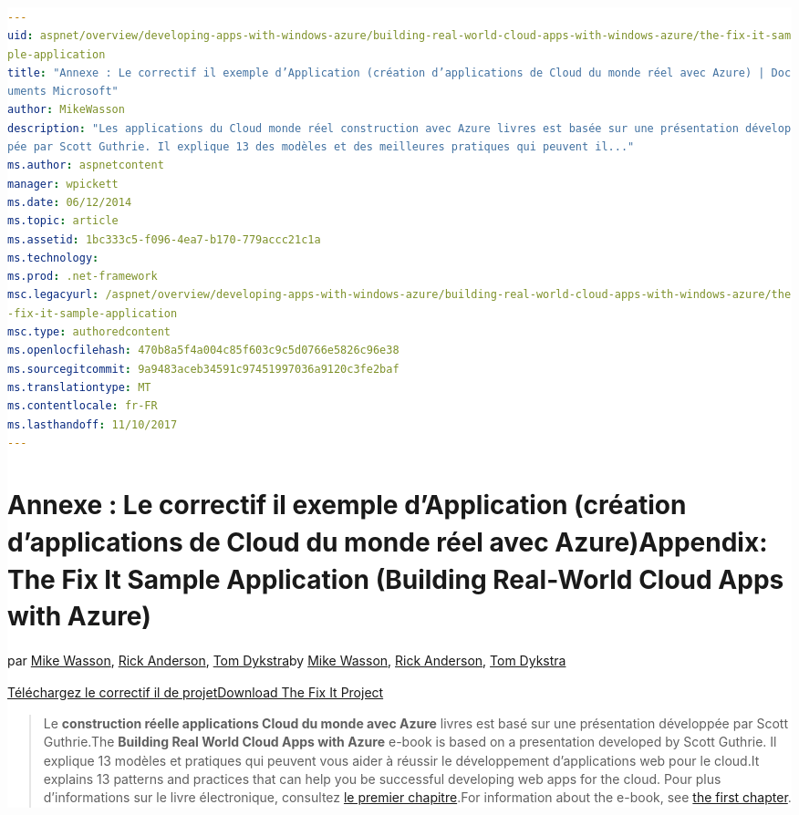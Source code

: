 ```yaml
---
uid: aspnet/overview/developing-apps-with-windows-azure/building-real-world-cloud-apps-with-windows-azure/the-fix-it-sample-application
title: "Annexe : Le correctif il exemple d’Application (création d’applications de Cloud du monde réel avec Azure) | Documents Microsoft"
author: MikeWasson
description: "Les applications du Cloud monde réel construction avec Azure livres est basée sur une présentation développée par Scott Guthrie. Il explique 13 des modèles et des meilleures pratiques qui peuvent il..."
ms.author: aspnetcontent
manager: wpickett
ms.date: 06/12/2014
ms.topic: article
ms.assetid: 1bc333c5-f096-4ea7-b170-779accc21c1a
ms.technology: 
ms.prod: .net-framework
msc.legacyurl: /aspnet/overview/developing-apps-with-windows-azure/building-real-world-cloud-apps-with-windows-azure/the-fix-it-sample-application
msc.type: authoredcontent
ms.openlocfilehash: 470b8a5f4a004c85f603c9c5d0766e5826c96e38
ms.sourcegitcommit: 9a9483aceb34591c97451997036a9120c3fe2baf
ms.translationtype: MT
ms.contentlocale: fr-FR
ms.lasthandoff: 11/10/2017
---
```

<a name="appendix-the-fix-it-sample-application-building-real-world-cloud-apps-with-azure"></a><span data-ttu-id="50341-104">Annexe : Le correctif il exemple d’Application (création d’applications de Cloud du monde réel avec Azure)</span><span class="sxs-lookup"><span data-stu-id="50341-104">Appendix: The Fix It Sample Application (Building Real-World Cloud Apps with Azure)</span></span>
====================
<span data-ttu-id="50341-105">par [Mike Wasson](https://github.com/MikeWasson), [Rick Anderson](https://github.com/Rick-Anderson), [Tom Dykstra](https://github.com/tdykstra)</span><span class="sxs-lookup"><span data-stu-id="50341-105">by [Mike Wasson](https://github.com/MikeWasson), [Rick Anderson](https://github.com/Rick-Anderson), [Tom Dykstra](https://github.com/tdykstra)</span></span>

[<span data-ttu-id="50341-106">Téléchargez le correctif il de projet</span><span class="sxs-lookup"><span data-stu-id="50341-106">Download The Fix It Project</span></span>](http://code.msdn.microsoft.com/Fix-It-app-for-Building-cdd80df4)

> <span data-ttu-id="50341-107">Le **construction réelle applications Cloud du monde avec Azure** livres est basé sur une présentation développée par Scott Guthrie.</span><span class="sxs-lookup"><span data-stu-id="50341-107">The **Building Real World Cloud Apps with Azure** e-book is based on a presentation developed by Scott Guthrie.</span></span> <span data-ttu-id="50341-108">Il explique 13 modèles et pratiques qui peuvent vous aider à réussir le développement d’applications web pour le cloud.</span><span class="sxs-lookup"><span data-stu-id="50341-108">It explains 13 patterns and practices that can help you be successful developing web apps for the cloud.</span></span> <span data-ttu-id="50341-109">Pour plus d’informations sur le livre électronique, consultez [le premier chapitre](introduction.md).</span><span class="sxs-lookup"><span data-stu-id="50341-109">For information about the e-book, see [the first chapter](introduction.md).</span></span>
